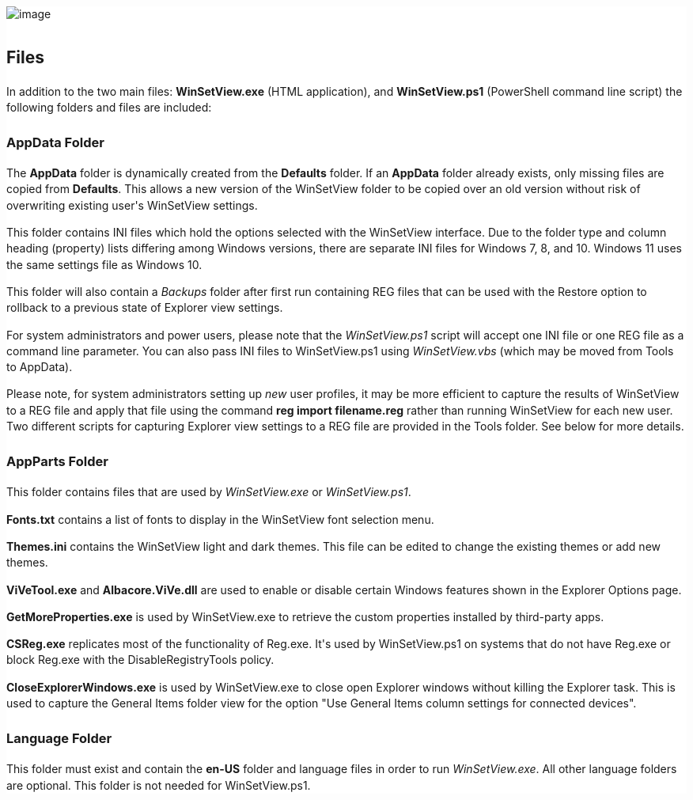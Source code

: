 ![image](https://github.com/user-attachments/assets/a16ebb3a-5228-4e64-9b02-a397155d2006)

## Files

In addition to the two main files: **WinSetView.exe** (HTML application), and **WinSetView.ps1** (PowerShell command line script) the following folders and files are included:

### AppData Folder

The **AppData** folder is dynamically created from the **Defaults** folder. If an **AppData** folder already exists, only missing files are copied from **Defaults**. This allows a new version of the WinSetView folder to be copied over an old version without risk of overwriting existing user's WinSetView settings.

This folder contains INI files which hold the options selected with the WinSetView interface. Due to the folder type and column heading (property) lists differing among Windows versions, there are separate INI files for Windows 7, 8, and 10. Windows 11 uses the same settings file as Windows 10.

This folder will also contain a *Backups* folder after first run containing REG files that can be used with the Restore option to rollback to a previous state of Explorer view settings.

For system administrators and power users, please note that the *WinSetView.ps1* script will accept one INI file or one REG file as a command line parameter. You can also pass INI files to WinSetView.ps1 using *WinSetView.vbs* (which may be moved from Tools to AppData).

Please note, for system administrators setting up *new* user profiles, it may be more efficient to capture the results of WinSetView to a REG file and apply that file using the command **reg import filename.reg** rather than running WinSetView for each new user. Two different scripts for capturing Explorer view settings to a REG file are provided in the Tools folder. See below for more details.

### AppParts Folder

This folder contains files that are used by *WinSetView.exe* or *WinSetView.ps1*.

**Fonts.txt** contains a list of fonts to display in the WinSetView font selection menu.

**Themes.ini** contains the WinSetView light and dark themes. This file can be edited to change the existing themes or add new themes.

**ViVeTool.exe** and **Albacore.ViVe.dll** are used to enable or disable certain Windows features shown in the Explorer Options page.

**GetMoreProperties.exe** is used by WinSetView.exe to retrieve the custom properties installed by third-party apps.

**CSReg.exe** replicates most of the functionality of Reg.exe. It's used by WinSetView.ps1 on systems that do not have Reg.exe or block Reg.exe with the DisableRegistryTools policy.

**CloseExplorerWindows.exe** is used by WinSetView.exe to close open Explorer windows without killing the Explorer task. This is used to capture the General Items folder view for the option "Use General Items column settings for connected devices".

### Language Folder

This folder must exist and contain the **en-US** folder and language files in order to run *WinSetView.exe*. All other language folders are optional. This folder is not needed for WinSetView.ps1.
